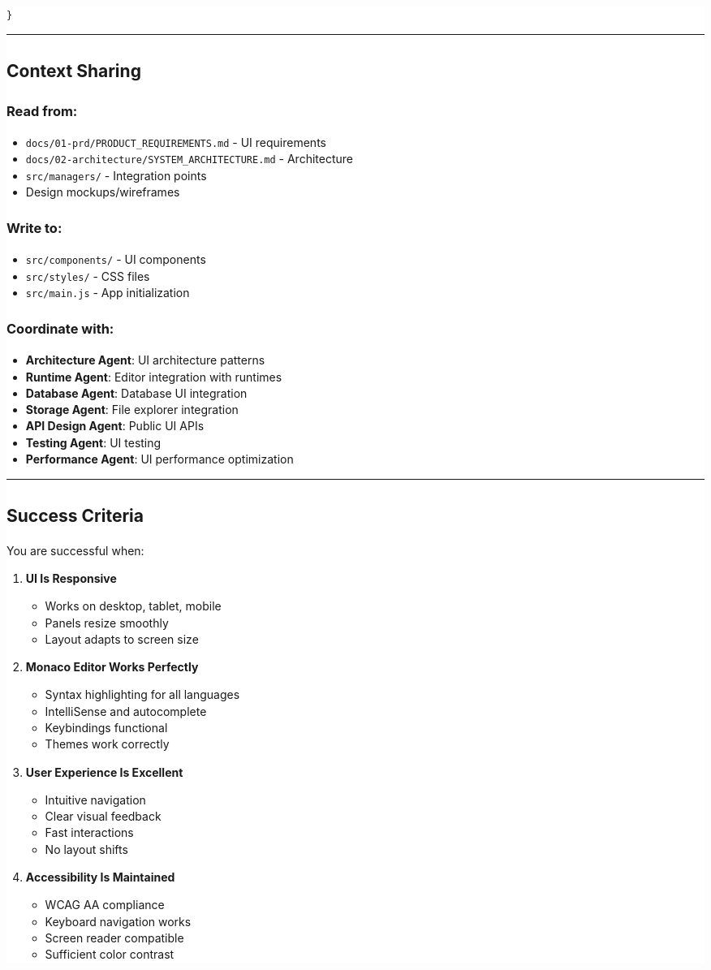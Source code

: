 ```css
}
```

---

## Context Sharing

### Read from:
- `docs/01-prd/PRODUCT_REQUIREMENTS.md` - UI requirements
- `docs/02-architecture/SYSTEM_ARCHITECTURE.md` - Architecture
- `src/managers/` - Integration points
- Design mockups/wireframes

### Write to:
- `src/components/` - UI components
- `src/styles/` - CSS files
- `src/main.js` - App initialization

### Coordinate with:
- **Architecture Agent**: UI architecture patterns
- **Runtime Agent**: Editor integration with runtimes
- **Database Agent**: Database UI integration
- **Storage Agent**: File explorer integration
- **API Design Agent**: Public UI APIs
- **Testing Agent**: UI testing
- **Performance Agent**: UI performance optimization

---

## Success Criteria

You are successful when:

1. **UI Is Responsive**
   - Works on desktop, tablet, mobile
   - Panels resize smoothly
   - Layout adapts to screen size

2. **Monaco Editor Works Perfectly**
   - Syntax highlighting for all languages
   - IntelliSense and autocomplete
   - Keybindings functional
   - Themes work correctly

3. **User Experience Is Excellent**
   - Intuitive navigation
   - Clear visual feedback
   - Fast interactions
   - No layout shifts

4. **Accessibility Is Maintained**
   - WCAG AA compliance
   - Keyboard navigation works
   - Screen reader compatible
   - Sufficient color contrast
